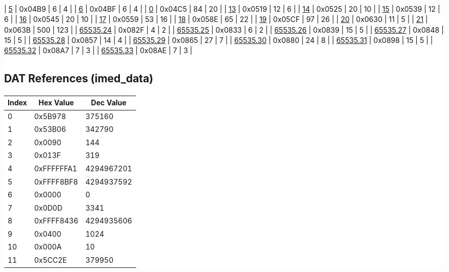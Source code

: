 | [5](./5.md)               | 0x04B9   |      6 |              4 |
| [6](./6.md)               | 0x04BF   |      6 |              4 |
| [0](./0.md)               | 0x04C5   |     84 |             20 |
| [13](./13.md)             | 0x0519   |     12 |              6 |
| [14](./14.md)             | 0x0525   |     20 |             10 |
| [15](./15.md)             | 0x0539   |     12 |              6 |
| [16](./16.md)             | 0x0545   |     20 |             10 |
| [17](./17.md)             | 0x0559   |     53 |             16 |
| [18](./18.md)             | 0x058E   |     65 |             22 |
| [19](./19.md)             | 0x05CF   |     97 |             26 |
| [20](./20.md)             | 0x0630   |     11 |              5 |
| [21](./21.md)             | 0x063B   |    500 |            123 |
| [65535.24](./65535.24.md) | 0x082F   |      4 |              2 |
| [65535.25](./65535.25.md) | 0x0833   |      6 |              2 |
| [65535.26](./65535.26.md) | 0x0839   |     15 |              5 |
| [65535.27](./65535.27.md) | 0x0848   |     15 |              5 |
| [65535.28](./65535.28.md) | 0x0857   |     14 |              4 |
| [65535.29](./65535.29.md) | 0x0865   |     27 |              7 |
| [65535.30](./65535.30.md) | 0x0880   |     24 |              8 |
| [65535.31](./65535.31.md) | 0x0898   |     15 |              5 |
| [65535.32](./65535.32.md) | 0x08A7   |      7 |              3 |
| [65535.33](./65535.33.md) | 0x08AE   |      7 |              3 |

## DAT References (imed_data)

|   Index | Hex Value   |   Dec Value |
|---------|-------------|-------------|
|       0 | 0x5B978     |      375160 |
|       1 | 0x53B06     |      342790 |
|       2 | 0x0090      |         144 |
|       3 | 0x013F      |         319 |
|       4 | 0xFFFFFFA1  |  4294967201 |
|       5 | 0xFFFF8BF8  |  4294937592 |
|       6 | 0x0000      |           0 |
|       7 | 0x0D0D      |        3341 |
|       8 | 0xFFFF8436  |  4294935606 |
|       9 | 0x0400      |        1024 |
|      10 | 0x000A      |          10 |
|      11 | 0x5CC2E     |      379950 |